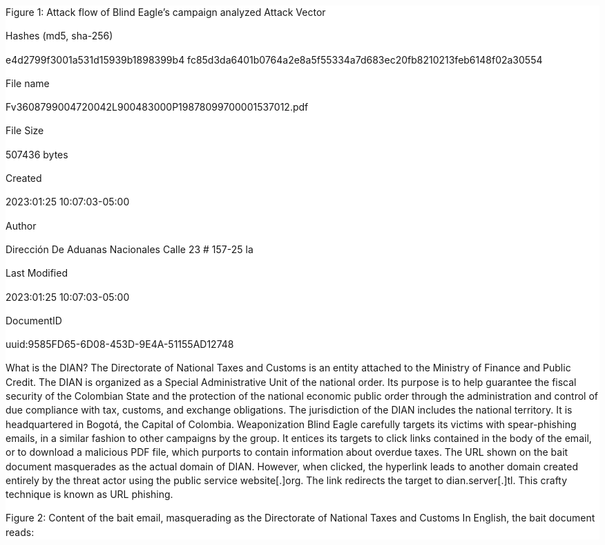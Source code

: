 






Figure 1: Attack flow of Blind Eagle’s campaign analyzed
Attack Vector

Hashes (md5, sha-256)

e4d2799f3001a531d15939b1898399b4
fc85d3da6401b0764a2e8a5f55334a7d683ec20fb8210213feb6148f02a30554

File name

Fv3608799004720042L900483000P19878099700001537012.pdf

File Size

507436 bytes

Created

2023:01:25 10:07:03-05:00

Author

Dirección De Aduanas Nacionales Calle 23 # 157-25 la

Last Modified

2023:01:25 10:07:03-05:00

DocumentID

uuid:9585FD65-6D08-453D-9E4A-51155AD12748



What is the DIAN?
The Directorate of National Taxes and Customs is an entity attached to the Ministry of Finance and Public Credit. The DIAN is organized as a Special Administrative Unit of the national order. Its purpose is to help guarantee the fiscal security of the Colombian State and the protection of the national economic public order through the administration and control of due compliance with tax, customs, and exchange obligations. The jurisdiction of the DIAN includes the national territory. It is headquartered in Bogotá, the Capital of Colombia.
Weaponization
Blind Eagle carefully targets its victims with spear-phishing emails, in a similar fashion to other campaigns by the group. It entices its targets to click links contained in the body of the email, or to download a malicious PDF file, which purports to contain information about overdue taxes.
The URL shown on the bait document masquerades as the actual domain of DIAN. However, when clicked, the hyperlink leads to another domain created entirely by the threat actor using the public service website[.]org. The link redirects the target to dian.server[.]tl. This crafty technique is known as URL phishing. 








Figure 2: Content of the bait email, masquerading as the Directorate of National Taxes and Customs
In English, the bait document reads:
